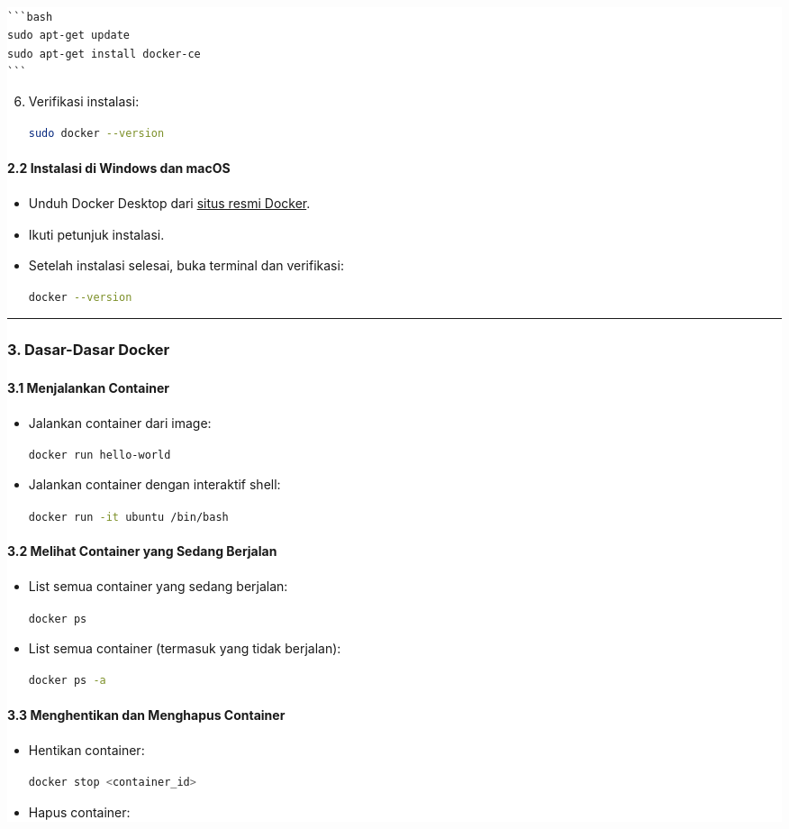     ```bash
    sudo apt-get update
    sudo apt-get install docker-ce
    ```
6.  Verifikasi instalasi:

    ```bash
    sudo docker --version
    ```

#### **2.2 Instalasi di Windows dan macOS**

* Unduh Docker Desktop dari [situs resmi Docker](https://www.docker.com/products/docker-desktop).
* Ikuti petunjuk instalasi.
*   Setelah instalasi selesai, buka terminal dan verifikasi:

    ```bash
    docker --version
    ```

***

### **3. Dasar-Dasar Docker**

#### **3.1 Menjalankan Container**

*   Jalankan container dari image:

    ```bash
    docker run hello-world
    ```
*   Jalankan container dengan interaktif shell:

    ```bash
    docker run -it ubuntu /bin/bash
    ```

#### **3.2 Melihat Container yang Sedang Berjalan**

*   List semua container yang sedang berjalan:

    ```bash
    docker ps
    ```
*   List semua container (termasuk yang tidak berjalan):

    ```bash
    docker ps -a
    ```

#### **3.3 Menghentikan dan Menghapus Container**

*   Hentikan container:

    ```bash
    docker stop <container_id>
    ```
*   Hapus container:
